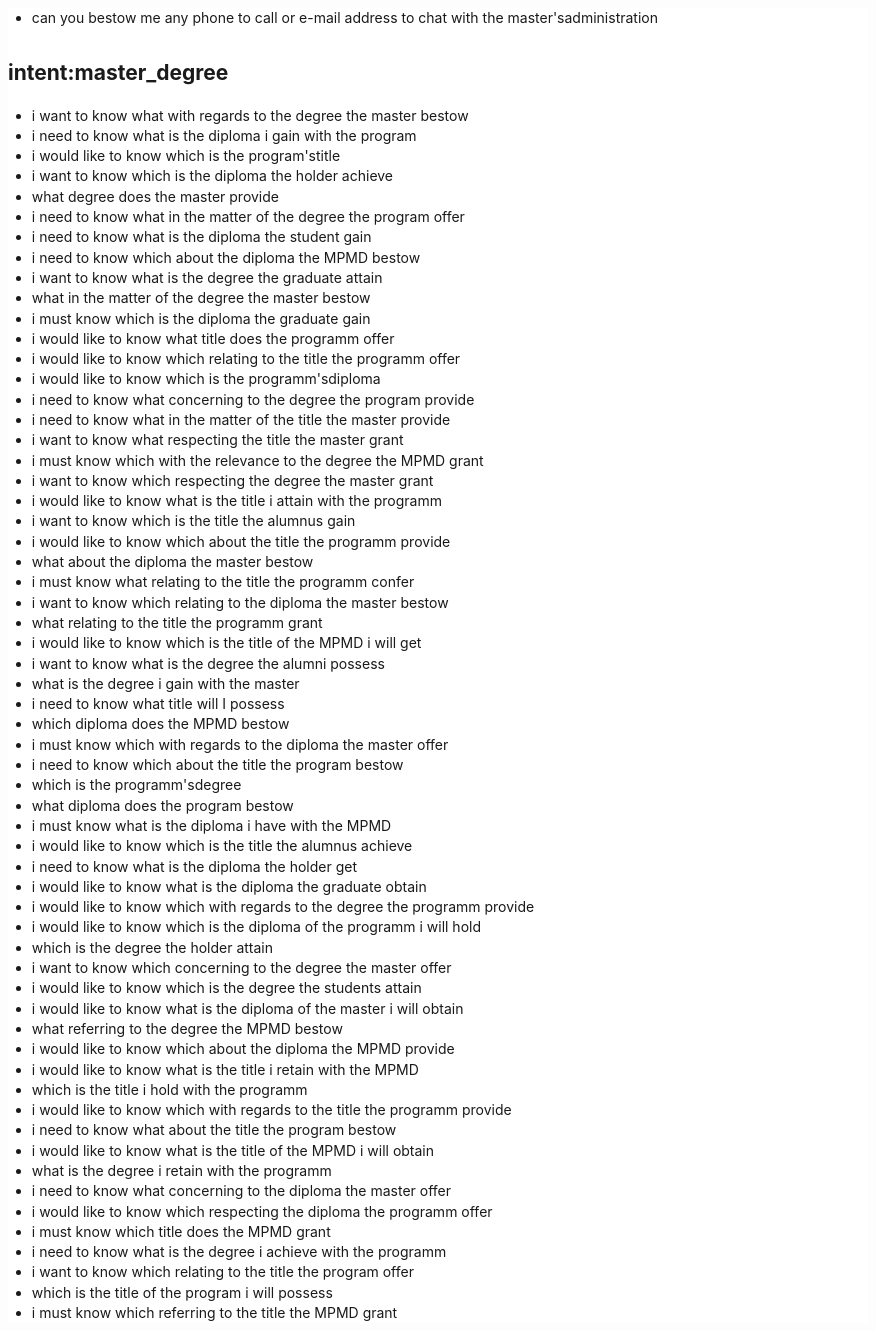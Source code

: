 - can you bestow me any phone to call or e-mail address to chat with the master'sadministration

## intent:master_degree
- i want to know what with regards to the degree the master bestow
- i need to know what is the diploma i gain with the program
- i would like to know which is the program'stitle
- i want to know which is the diploma the holder achieve
- what degree does the master provide
- i need to know what in the matter of the degree the program offer
- i need to know what is the diploma the student gain
- i need to know which about the diploma the MPMD bestow
- i want to know what is the degree the graduate attain
- what in the matter of the degree the master bestow
- i must know which is the diploma the graduate gain
- i would like to know what title does the programm offer
- i would like to know which relating to the title the programm offer
- i would like to know which is the programm'sdiploma
- i need to know what concerning to the degree the program provide
- i need to know what in the matter of the title the master provide
- i want to know what respecting the title the master grant
- i must know which with the relevance to the degree the MPMD grant
- i want to know which respecting the degree the master grant
- i would like to know what is the title i attain with the programm
- i want to know which is the title the alumnus gain
- i would like to know which about the title the programm provide
- what about the diploma the master bestow
- i must know what relating to the title the programm confer
- i want to know which relating to the diploma the master bestow
- what relating to the title the programm grant
- i would like to know which is the title of the MPMD i will get
- i want to know what is the degree the alumni possess
- what is the degree i gain with the master
- i need to know what title will I possess
- which diploma does the MPMD bestow
- i must know which with regards to the diploma the master offer
- i need to know which about the title the program bestow
- which is the programm'sdegree
- what diploma does the program bestow
- i must know what is the diploma i have with the MPMD
- i would like to know which is the title the alumnus achieve
- i need to know what is the diploma the holder get
- i would like to know what is the diploma the graduate obtain
- i would like to know which with regards to the degree the programm provide
- i would like to know which is the diploma of the programm i will hold
- which is the degree the holder attain
- i want to know which concerning to the degree the master offer
- i would like to know which is the degree the students attain
- i would like to know what is the diploma of the master i will obtain
- what referring to the degree the MPMD bestow
- i would like to know which about the diploma the MPMD provide
- i would like to know what is the title i retain with the MPMD
- which is the title i hold with the programm
- i would like to know which with regards to the title the programm provide
- i need to know what about the title the program bestow
- i would like to know what is the title of the MPMD i will obtain
- what is the degree i retain with the programm
- i need to know what concerning to the diploma the master offer
- i would like to know which respecting the diploma the programm offer
- i must know which title does the MPMD grant
- i need to know what is the degree i achieve with the programm
- i want to know which relating to the title the program offer
- which is the title of the program i will possess
- i must know which referring to the title the MPMD grant